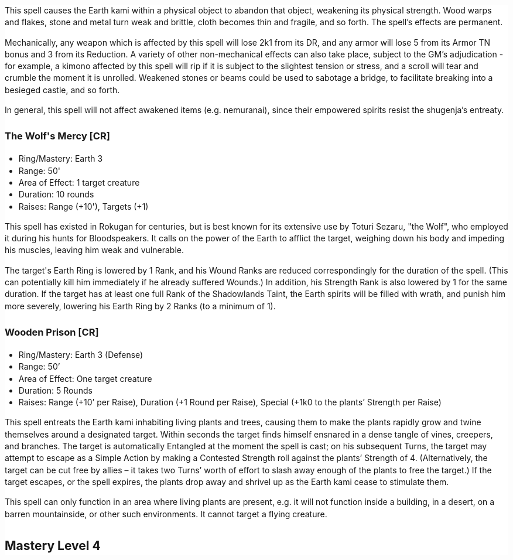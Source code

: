 This spell causes the Earth kami within a physical object to abandon that object, weakening its physical strength. Wood warps and flakes, stone and metal turn weak and brittle, cloth becomes thin and fragile, and so forth. The spell’s effects are permanent.

Mechanically, any weapon which is affected by this spell will lose 2k1 from its DR, and any armor will lose 5 from its Armor TN bonus and 3 from its Reduction. A variety of other non-mechanical effects can also take place, subject to the GM’s adjudication - for example, a kimono affected by this spell will rip if it is subject to the slightest tension or stress, and a scroll will tear and crumble the moment it is unrolled. Weakened stones or beams could be used to sabotage a bridge, to facilitate breaking into a besieged castle, and so forth.

In general, this spell will not affect awakened items (e.g. nemuranai), since their empowered spirits resist the shugenja’s entreaty.

### The Wolf's Mercy [CR]
- Ring/Mastery: Earth 3
- Range: 50'
- Area of Effect: 1 target creature
- Duration: 10 rounds
- Raises: Range (+10'), Targets (+1)

This spell has existed in Rokugan for centuries, but is best known for its extensive use by Toturi Sezaru, &quot;the Wolf&quot;, who employed it during his hunts for Bloodspeakers. It calls on the power of the Earth to afflict the target, weighing down his body and impeding his muscles, leaving him weak and vulnerable.

The target's Earth Ring is lowered by 1 Rank, and his Wound Ranks are reduced correspondingly for the duration of the spell. (This can potentially kill him immediately if he already suffered Wounds.) In addition, his Strength Rank is also lowered by 1 for the same duration. If the target has at least one full Rank of the Shadowlands Taint, the Earth spirits will be filled with wrath, and punish him more severely, lowering his Earth Ring by 2 Ranks (to a minimum of 1).

### Wooden Prison [CR]
- Ring/Mastery: Earth 3 (Defense)
- Range: 50’
- Area of Effect: One target creature
- Duration: 5 Rounds
- Raises: Range (+10’ per Raise), Duration (+1 Round per Raise), Special (+1k0 to the plants’ Strength per Raise)

This spell entreats the Earth kami inhabiting living plants and trees, causing them to make the plants rapidly grow and twine themselves around a designated target. Within seconds the target finds himself ensnared in a dense tangle of vines, creepers, and branches. The target is automatically Entangled at the moment the spell is cast; on his subsequent Turns, the target may attempt to escape as a Simple Action by making a Contested Strength roll against the plants’ Strength of 4. (Alternatively, the target can be cut free by allies – it takes two Turns’ worth of effort to slash away enough of the plants to free the target.) If the target escapes, or the spell expires, the plants drop away and shrivel up as the Earth kami cease to stimulate them.

This spell can only function in an area where living plants are present, e.g. it will not function inside a building, in a desert, on a barren mountainside, or other such environments. It cannot target a flying creature.

## Mastery Level 4
